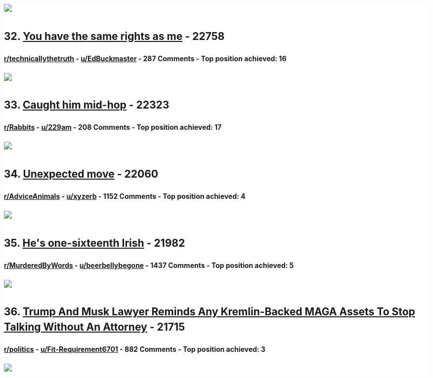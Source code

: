 <a href="https://www.msnbc.com/msnbc/amp-video/mmvo218812997919"><img src="https://b.thumbs.redditmedia.com/klTIjnKwXKwaHlHOa3tqO7GXyUj3Dux1zl7YvXO4ZAs.jpg"></img></a>

## 32. [You have the same rights as me](http://reddit.com/r/technicallythetruth/comments/1fb4pro/you_have_the_same_rights_as_me/) - 22758
#### [r/technicallythetruth](http://reddit.com/r/technicallythetruth) - [u/EdBuckmaster](http://reddit.com/u/EdBuckmaster) - 287 Comments - Top position achieved: 16

<a href="https://i.redd.it/ianwx8lzgdnd1.jpeg"><img src="https://b.thumbs.redditmedia.com/u4MOCfhZapJdh0JfvCFPC8eiUoEAFKMy1ay5A8aevhg.jpg"></img></a>

## 33. [Caught him mid-hop](http://reddit.com/r/Rabbits/comments/1fas6ky/caught_him_midhop/) - 22323
#### [r/Rabbits](http://reddit.com/r/Rabbits) - [u/229am](http://reddit.com/u/229am) - 208 Comments - Top position achieved: 17

<a href="https://i.redd.it/jrf9hgrko9nd1.jpeg"><img src="https://b.thumbs.redditmedia.com/npedSsNgegkYrgR3L8435r8XbAcluBUwhTQ-tc3ctOY.jpg"></img></a>

## 34. [Unexpected move](http://reddit.com/r/AdviceAnimals/comments/1fb78ch/unexpected_move/) - 22060
#### [r/AdviceAnimals](http://reddit.com/r/AdviceAnimals) - [u/xyzerb](http://reddit.com/u/xyzerb) - 1152 Comments - Top position achieved: 4

<a href="https://i.redd.it/33oiwe9b5end1.jpeg"><img src="https://b.thumbs.redditmedia.com/VM25bEgjhmRq7FnOf1nI5SREyyoLuGwVdhznIODlmIY.jpg"></img></a>

## 35. [He's one-sixteenth Irish](http://reddit.com/r/MurderedByWords/comments/1fb5xna/hes_onesixteenth_irish/) - 21982
#### [r/MurderedByWords](http://reddit.com/r/MurderedByWords) - [u/beerbellybegone](http://reddit.com/u/beerbellybegone) - 1437 Comments - Top position achieved: 5

<a href="https://i.redd.it/xpsyyf9gtdnd1.png"><img src="https://b.thumbs.redditmedia.com/2_Y7nisYJLC_3_XE1p78UvtctiVimFSFOSDiPX23GEA.jpg"></img></a>

## 36. [Trump And Musk Lawyer Reminds Any Kremlin-Backed MAGA Assets To Stop Talking Without An Attorney](http://reddit.com/r/politics/comments/1fb70ej/trump_and_musk_lawyer_reminds_any_kremlinbacked/) - 21715
#### [r/politics](http://reddit.com/r/politics) - [u/Fit-Requirement6701](http://reddit.com/u/Fit-Requirement6701) - 882 Comments - Top position achieved: 3

<a href="https://abovethelaw.com/2024/09/trump-and-musk-lawyer-reminds-any-kremlin-backed-maga-assets-to-stop-talking-without-an-attorney/"><img src="https://b.thumbs.redditmedia.com/ZHiRZel6VUED9gOzlgSZ6PATx3p2vy-oo4zKZGQNejg.jpg"></img></a>
